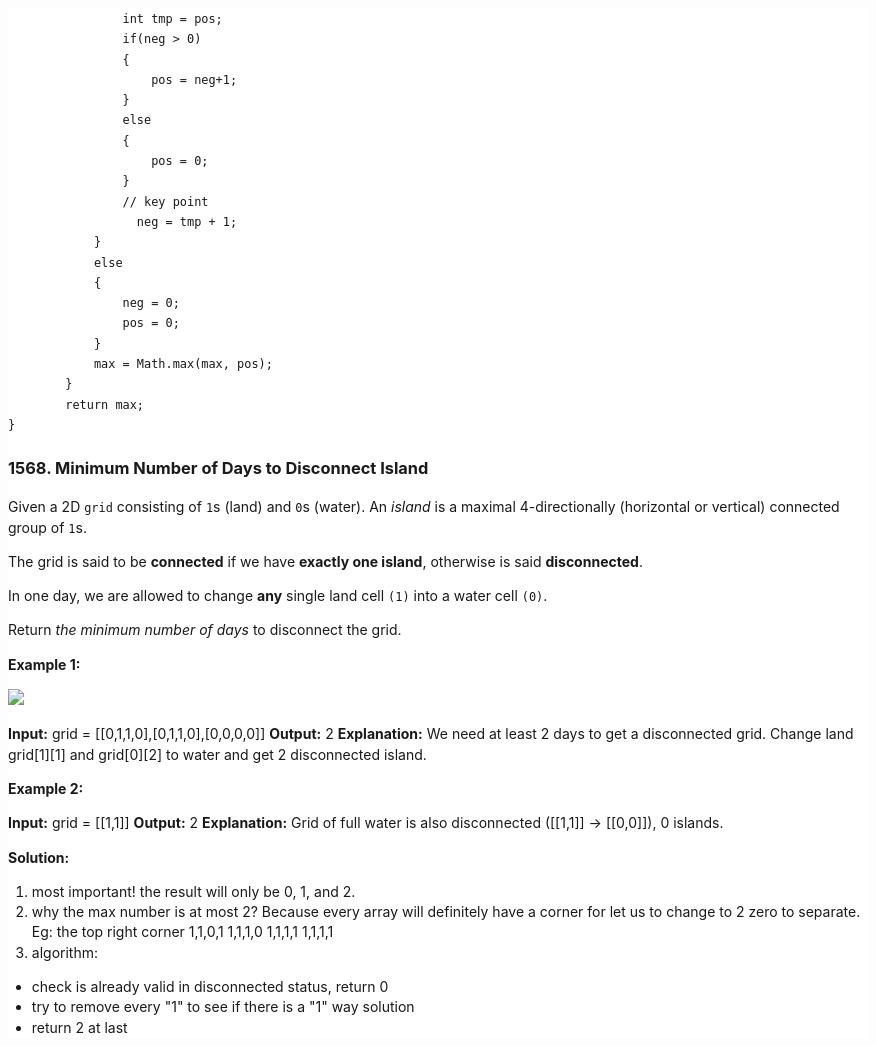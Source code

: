 ```
                int tmp = pos;
                if(neg > 0)
                {
                    pos = neg+1;
                }
                else
                {
                    pos = 0;
                }
                // key point 
                  neg = tmp + 1;     
            }
            else
            {
                neg = 0;
                pos = 0;
            }
            max = Math.max(max, pos);
        }     
        return max;  
}
```

### 1568.  Minimum Number of Days to Disconnect Island
Given a 2D `grid`  consisting of  `1`s (land) and  `0`s (water). An  _island_  is a maximal 4-directionally (horizontal or vertical) connected group of  `1`s.

The grid is said to be  **connected**  if we have  **exactly one island**, otherwise is said  **disconnected**.

In one day, we are allowed to change  **any** single land cell  `(1)`  into a water cell  `(0)`.

Return  _the minimum number of days_  to disconnect the grid.

**Example 1:**

**![](https://assets.leetcode.com/uploads/2020/08/13/1926_island.png)**

**Input:** grid = [[0,1,1,0],[0,1,1,0],[0,0,0,0]]
**Output:** 2
**Explanation:** We need at least 2 days to get a disconnected grid.
Change land grid[1][1] and grid[0][2] to water and get 2 disconnected island.

**Example 2:**

**Input:** grid = [[1,1]]
**Output:** 2
**Explanation:** Grid of full water is also disconnected ([[1,1]] -> [[0,0]]), 0 islands.

**Solution:**
1. most important! the result will only be 0, 1, and 2.
2. why the max number is at most 2? Because every array will definitely have a corner for let us to change to 2 zero to separate. 
Eg: the top right corner
  1,1,0,1
  1,1,1,0
  1,1,1,1
  1,1,1,1
3. algorithm:
* check is already valid in disconnected status, return 0
* try to remove every "1" to see if there is a "1" way solution
* return 2 at last
